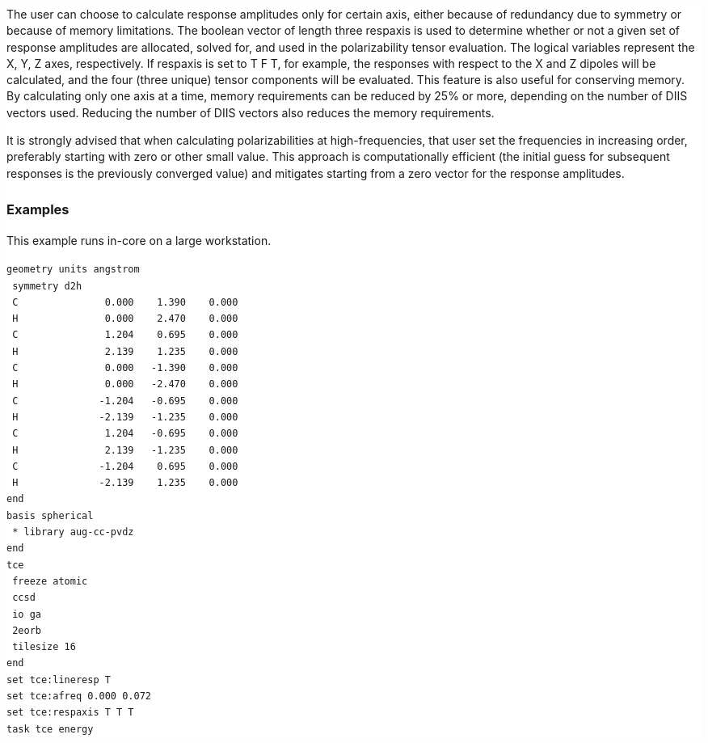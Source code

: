 The user can choose to calculate response amplitudes only for certain
axis, either because of redundancy due to symmetry or because of memory
limitations. The boolean vector of length three respaxis is used to
determine whether or not a given set of response amplitudes are
allocated, solved for, and used in the polarizability tensor evaluation.
The logical variables represent the X, Y, Z axes, respectively. If
respaxis is set to T F T, for example, the responses with respect to the
X and Z dipoles will be calculated, and the four (three unique) tensor
components will be evaluated. This feature is also useful for conserving
memory. By calculating only one axis at a time, memory requirements can
be reduced by 25% or more, depending on the number of DIIS vectors
used. Reducing the number of DIIS vectors also reduces the memory
requirements.

It is strongly advised that when calculating polarizabilities at
high-frequencies, that user set the frequencies in increasing order,
preferably starting with zero or other small value. This approach is
computationally efficient (the initial guess for subsequent responses is
the previously converged value) and mitigates starting from a zero
vector for the response amplitudes.

### Examples

This example runs in-core on a large workstation.

```
geometry units angstrom
 symmetry d2h
 C               0.000    1.390    0.000
 H               0.000    2.470    0.000
 C               1.204    0.695    0.000
 H               2.139    1.235    0.000
 C               0.000   -1.390    0.000
 H               0.000   -2.470    0.000
 C              -1.204   -0.695    0.000
 H              -2.139   -1.235    0.000
 C               1.204   -0.695    0.000
 H               2.139   -1.235    0.000
 C              -1.204    0.695    0.000
 H              -2.139    1.235    0.000
end
basis spherical
 * library aug-cc-pvdz
end
tce
 freeze atomic
 ccsd
 io ga
 2eorb
 tilesize 16
end
set tce:lineresp T
set tce:afreq 0.000 0.072
set tce:respaxis T T T
task tce energy
```
